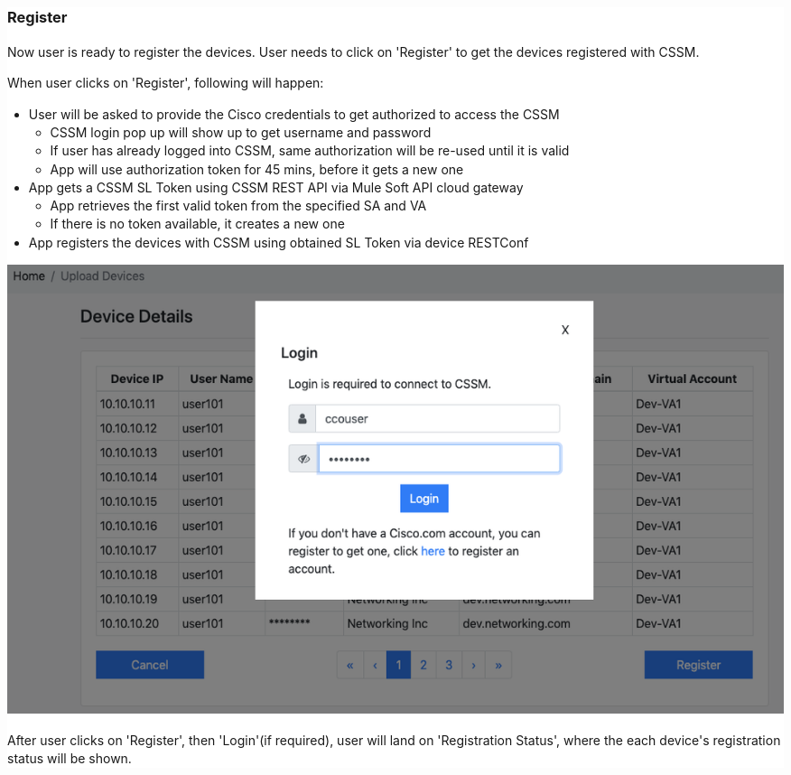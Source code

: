 ### Register

Now user is ready to register the devices. User needs to click on 'Register' to get the devices registered with CSSM.  

When user clicks on 'Register', following will happen:  
* User will be asked to provide the Cisco credentials to get authorized to access the CSSM
  * CSSM login pop up will show up to get username and password
  * If user has already logged into CSSM, same authorization will be re-used until it is valid
  * App will use authorization token for 45 mins, before it gets a new one
* App gets a CSSM SL Token using CSSM REST API via Mule Soft API cloud gateway
  * App retrieves the first valid token from the specified SA and VA
  * If there is no token available, it creates a new one
* App registers the devices with CSSM using obtained SL Token via device RESTConf

![SL Register Login](assets/images/slreglogin.png)  

After user clicks on 'Register', then 'Login'(if required), user will land on 'Registration Status', where the each device's registration status will be shown.  
